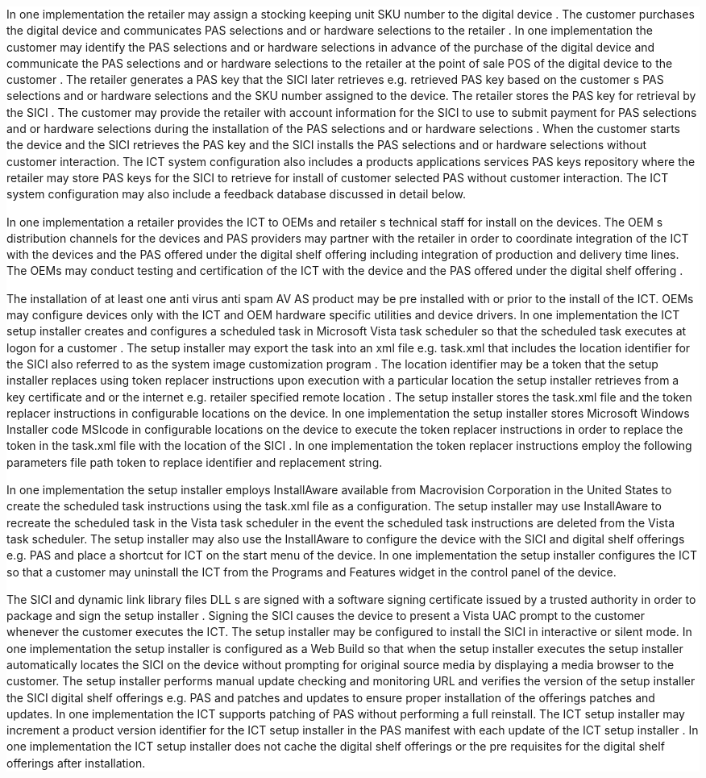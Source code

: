 In one implementation the retailer may assign a stocking keeping unit SKU number to the digital device . The customer purchases the digital device and communicates PAS selections and or hardware selections to the retailer . In one implementation the customer may identify the PAS selections and or hardware selections in advance of the purchase of the digital device and communicate the PAS selections and or hardware selections to the retailer at the point of sale POS of the digital device to the customer . The retailer generates a PAS key that the SICI later retrieves e.g. retrieved PAS key based on the customer s PAS selections and or hardware selections and the SKU number assigned to the device. The retailer stores the PAS key for retrieval by the SICI . The customer may provide the retailer with account information for the SICI to use to submit payment for PAS selections and or hardware selections during the installation of the PAS selections and or hardware selections . When the customer starts the device and the SICI retrieves the PAS key and the SICI installs the PAS selections and or hardware selections without customer interaction. The ICT system configuration also includes a products applications services PAS keys repository where the retailer may store PAS keys for the SICI to retrieve for install of customer selected PAS without customer interaction. The ICT system configuration may also include a feedback database discussed in detail below.

In one implementation a retailer provides the ICT to OEMs and retailer s technical staff for install on the devices. The OEM s distribution channels for the devices and PAS providers may partner with the retailer in order to coordinate integration of the ICT with the devices and the PAS offered under the digital shelf offering including integration of production and delivery time lines. The OEMs may conduct testing and certification of the ICT with the device and the PAS offered under the digital shelf offering .

The installation of at least one anti virus anti spam AV AS product may be pre installed with or prior to the install of the ICT. OEMs may configure devices only with the ICT and OEM hardware specific utilities and device drivers. In one implementation the ICT setup installer creates and configures a scheduled task in Microsoft Vista task scheduler so that the scheduled task executes at logon for a customer . The setup installer may export the task into an xml file e.g. task.xml that includes the location identifier for the SICI also referred to as the system image customization program . The location identifier may be a token that the setup installer replaces using token replacer instructions upon execution with a particular location the setup installer retrieves from a key certificate and or the internet e.g. retailer specified remote location . The setup installer stores the task.xml file and the token replacer instructions in configurable locations on the device. In one implementation the setup installer stores Microsoft Windows Installer code MSIcode in configurable locations on the device to execute the token replacer instructions in order to replace the token in the task.xml file with the location of the SICI . In one implementation the token replacer instructions employ the following parameters file path token to replace identifier and replacement string.

In one implementation the setup installer employs InstallAware available from Macrovision Corporation in the United States to create the scheduled task instructions using the task.xml file as a configuration. The setup installer may use InstallAware to recreate the scheduled task in the Vista task scheduler in the event the scheduled task instructions are deleted from the Vista task scheduler. The setup installer may also use the InstallAware to configure the device with the SICI and digital shelf offerings e.g. PAS and place a shortcut for ICT on the start menu of the device. In one implementation the setup installer configures the ICT so that a customer may uninstall the ICT from the Programs and Features widget in the control panel of the device.

The SICI and dynamic link library files DLL s are signed with a software signing certificate issued by a trusted authority in order to package and sign the setup installer . Signing the SICI causes the device to present a Vista UAC prompt to the customer whenever the customer executes the ICT. The setup installer may be configured to install the SICI in interactive or silent mode. In one implementation the setup installer is configured as a Web Build so that when the setup installer executes the setup installer automatically locates the SICI on the device without prompting for original source media by displaying a media browser to the customer. The setup installer performs manual update checking and monitoring URL and verifies the version of the setup installer the SICI digital shelf offerings e.g. PAS and patches and updates to ensure proper installation of the offerings patches and updates. In one implementation the ICT supports patching of PAS without performing a full reinstall. The ICT setup installer may increment a product version identifier for the ICT setup installer in the PAS manifest with each update of the ICT setup installer . In one implementation the ICT setup installer does not cache the digital shelf offerings or the pre requisites for the digital shelf offerings after installation.
